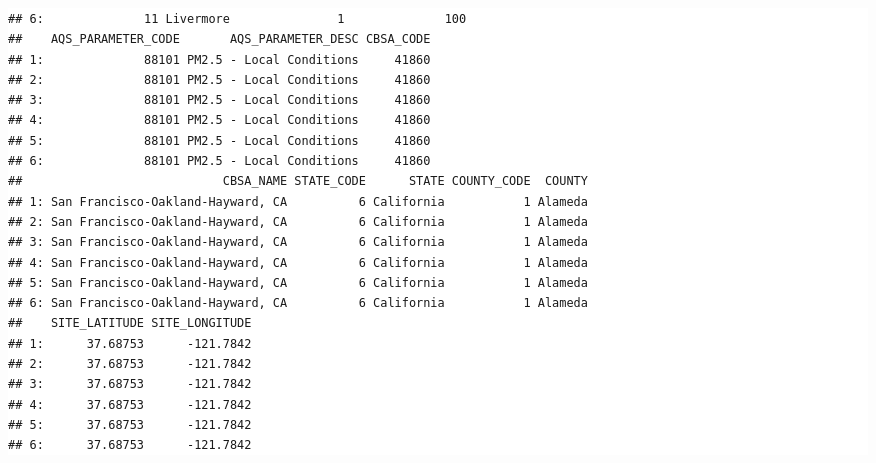     ## 6:              11 Livermore               1              100
    ##    AQS_PARAMETER_CODE       AQS_PARAMETER_DESC CBSA_CODE
    ## 1:              88101 PM2.5 - Local Conditions     41860
    ## 2:              88101 PM2.5 - Local Conditions     41860
    ## 3:              88101 PM2.5 - Local Conditions     41860
    ## 4:              88101 PM2.5 - Local Conditions     41860
    ## 5:              88101 PM2.5 - Local Conditions     41860
    ## 6:              88101 PM2.5 - Local Conditions     41860
    ##                            CBSA_NAME STATE_CODE      STATE COUNTY_CODE  COUNTY
    ## 1: San Francisco-Oakland-Hayward, CA          6 California           1 Alameda
    ## 2: San Francisco-Oakland-Hayward, CA          6 California           1 Alameda
    ## 3: San Francisco-Oakland-Hayward, CA          6 California           1 Alameda
    ## 4: San Francisco-Oakland-Hayward, CA          6 California           1 Alameda
    ## 5: San Francisco-Oakland-Hayward, CA          6 California           1 Alameda
    ## 6: San Francisco-Oakland-Hayward, CA          6 California           1 Alameda
    ##    SITE_LATITUDE SITE_LONGITUDE
    ## 1:      37.68753      -121.7842
    ## 2:      37.68753      -121.7842
    ## 3:      37.68753      -121.7842
    ## 4:      37.68753      -121.7842
    ## 5:      37.68753      -121.7842
    ## 6:      37.68753      -121.7842
